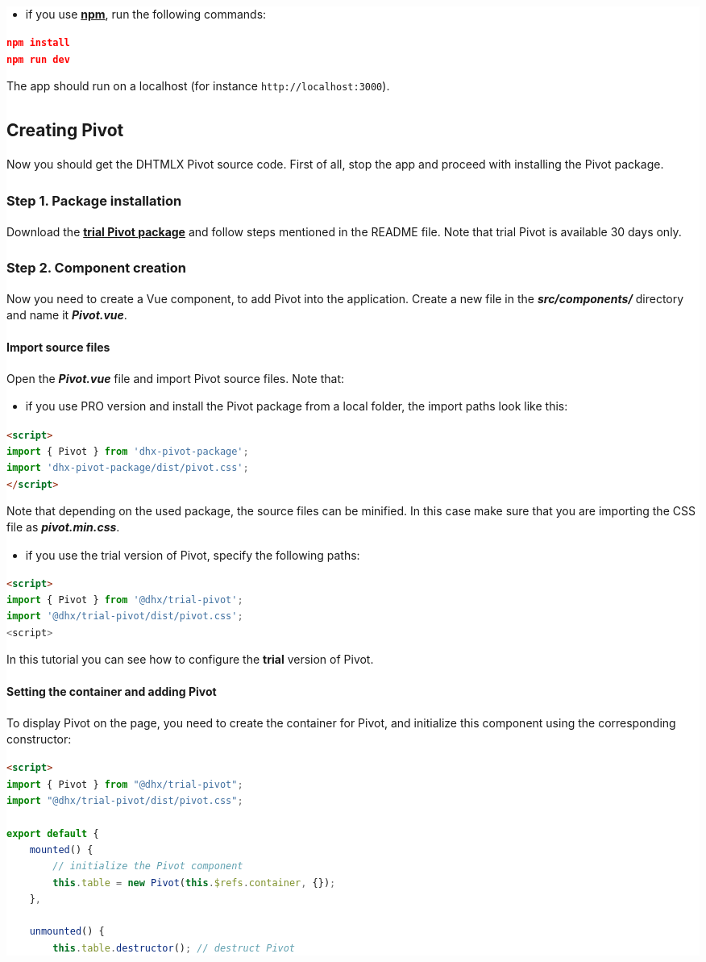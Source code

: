 - if you use [**npm**](https://www.npmjs.com/), run the following commands:

~~~json
npm install
npm run dev
~~~

The app should run on a localhost (for instance `http://localhost:3000`).

## Creating Pivot

Now you should get the DHTMLX Pivot source code. First of all, stop the app and proceed with installing the Pivot package.

### Step 1. Package installation

Download the [**trial Pivot package**](/how-to-start/#installing-trial-pivot-via-npm-and-yarn) and follow steps mentioned in the README file. Note that trial Pivot is available 30 days only.

### Step 2. Component creation

Now you need to create a Vue component, to add Pivot into the application. Create a new file in the ***src/components/*** directory and name it ***Pivot.vue***.

#### Import source files

Open the ***Pivot.vue*** file and import Pivot source files. Note that:

- if you use PRO version and install the Pivot package from a local folder, the import paths look like this:

~~~html title="Pivot.vue"
<script>
import { Pivot } from 'dhx-pivot-package';
import 'dhx-pivot-package/dist/pivot.css';
</script>
~~~

Note that depending on the used package, the source files can be minified. In this case make sure that you are importing the CSS file as ***pivot.min.css***.

- if you use the trial version of Pivot, specify the following paths:

~~~html title="Pivot.vue"
<script>
import { Pivot } from '@dhx/trial-pivot';
import '@dhx/trial-pivot/dist/pivot.css';
<script>
~~~

In this tutorial you can see how to configure the **trial** version of Pivot.

#### Setting the container and adding Pivot

To display Pivot on the page, you need to create the container for Pivot, and initialize this component using the corresponding constructor:

~~~html {2,7-8,18} title="Pivot.vue"
<script>
import { Pivot } from "@dhx/trial-pivot";
import "@dhx/trial-pivot/dist/pivot.css";

export default {
    mounted() {
        // initialize the Pivot component
        this.table = new Pivot(this.$refs.container, {});
    },

    unmounted() {
        this.table.destructor(); // destruct Pivot
~~~
